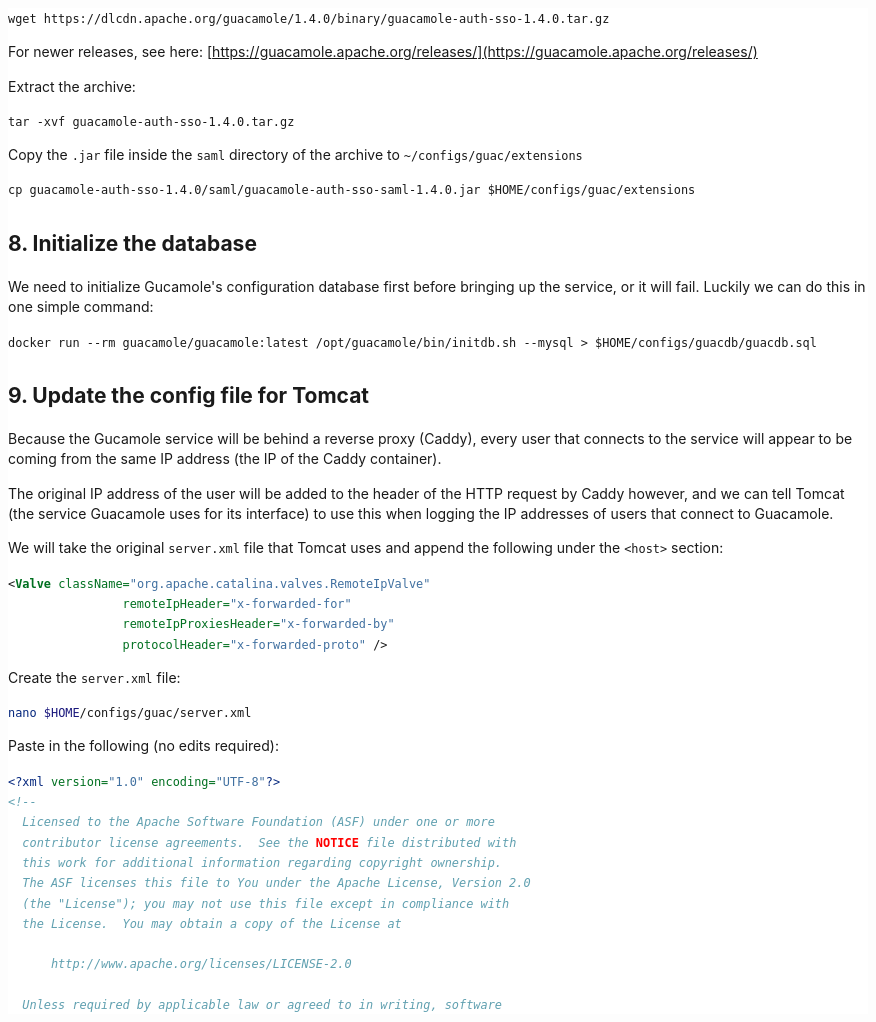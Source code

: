 ```
wget https://dlcdn.apache.org/guacamole/1.4.0/binary/guacamole-auth-sso-1.4.0.tar.gz
```

For newer releases, see here: [https://guacamole.apache.org/releases/](https://guacamole.apache.org/releases/)

Extract the archive:

```
tar -xvf guacamole-auth-sso-1.4.0.tar.gz
```

Copy the `.jar` file inside the `saml` directory of the archive to `~/configs/guac/extensions`

```
cp guacamole-auth-sso-1.4.0/saml/guacamole-auth-sso-saml-1.4.0.jar $HOME/configs/guac/extensions
```



## 8. Initialize the database

We need to initialize Gucamole's configuration database first before bringing up the service, or it will fail. Luckily we can do this in one simple command:

```
docker run --rm guacamole/guacamole:latest /opt/guacamole/bin/initdb.sh --mysql > $HOME/configs/guacdb/guacdb.sql
```



## 9. Update the config file for Tomcat

Because the Gucamole service will be behind a reverse proxy (Caddy), every user that connects to the service will appear to be coming from the same IP address (the IP of the Caddy container).

The original IP address of the user will be added to the header of the HTTP request by Caddy however, and we can tell Tomcat (the service Guacamole uses for its interface) to use this when logging the IP addresses of users that connect to Guacamole.

We will take the original `server.xml` file that Tomcat uses and append the following under the `<host>` section:

```xml
<Valve className="org.apache.catalina.valves.RemoteIpValve"
                remoteIpHeader="x-forwarded-for"
                remoteIpProxiesHeader="x-forwarded-by"
                protocolHeader="x-forwarded-proto" />
```

Create the `server.xml` file:

```bash
nano $HOME/configs/guac/server.xml
```

Paste in the following (no edits required):

```xml
<?xml version="1.0" encoding="UTF-8"?>
<!--
  Licensed to the Apache Software Foundation (ASF) under one or more
  contributor license agreements.  See the NOTICE file distributed with
  this work for additional information regarding copyright ownership.
  The ASF licenses this file to You under the Apache License, Version 2.0
  (the "License"); you may not use this file except in compliance with
  the License.  You may obtain a copy of the License at

      http://www.apache.org/licenses/LICENSE-2.0

  Unless required by applicable law or agreed to in writing, software
```